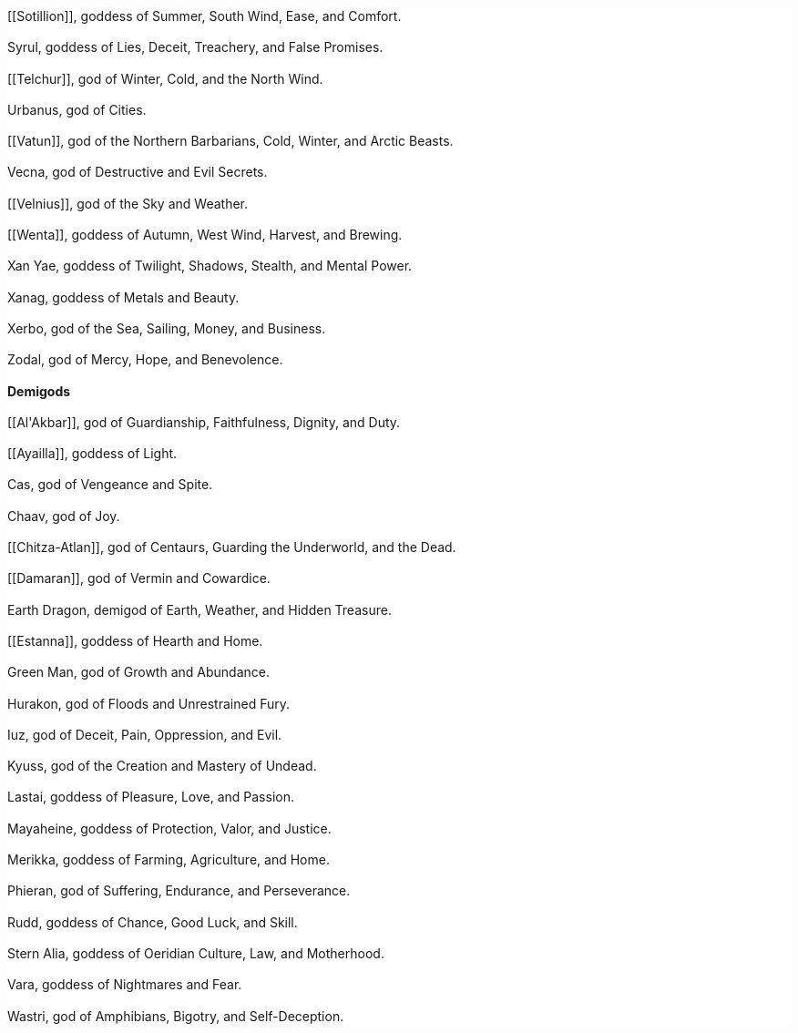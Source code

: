 [[Sotillion]], goddess of Summer, South Wind, Ease, and Comfort.

Syrul, goddess of Lies, Deceit, Treachery, and False Promises.

[[Telchur]], god of Winter, Cold, and the North Wind.

Urbanus, god of Cities.

[[Vatun]], god of the Northern Barbarians, Cold, Winter, and Arctic Beasts.

Vecna, god of Destructive and Evil Secrets.

[[Velnius]], god of the Sky and Weather.

[[Wenta]], goddess of Autumn, West Wind, Harvest, and Brewing.

Xan Yae, goddess of Twilight, Shadows, Stealth, and Mental Power.

Xanag, goddess of Metals and Beauty.

Xerbo, god of the Sea, Sailing, Money, and Business.

Zodal, god of Mercy, Hope, and Benevolence.

**Demigods**

[[Al'Akbar]], god of Guardianship, Faithfulness, Dignity, and Duty.

[[Ayailla]], goddess of Light.

Cas, god of Vengeance and Spite.

Chaav, god of Joy.

[[Chitza-Atlan]], god of Centaurs, Guarding the Underworld, and the Dead.

[[Damaran]], god of Vermin and Cowardice.

Earth Dragon, demigod of Earth, Weather, and Hidden Treasure.

[[Estanna]], goddess of Hearth and Home.

Green Man, god of Growth and Abundance.

Hurakon, god of Floods and Unrestrained Fury.

Iuz, god of Deceit, Pain, Oppression, and Evil.

Kyuss, god of the Creation and Mastery of Undead.

Lastai, goddess of Pleasure, Love, and Passion.

Mayaheine, goddess of Protection, Valor, and Justice.

Merikka, goddess of Farming, Agriculture, and Home.

Phieran, god of Suffering, Endurance, and Perseverance.

Rudd, goddess of Chance, Good Luck, and Skill.

Stern Alia, goddess of Oeridian Culture, Law, and Motherhood.

Vara, goddess of Nightmares and Fear.

Wastri, god of Amphibians, Bigotry, and Self-Deception.

